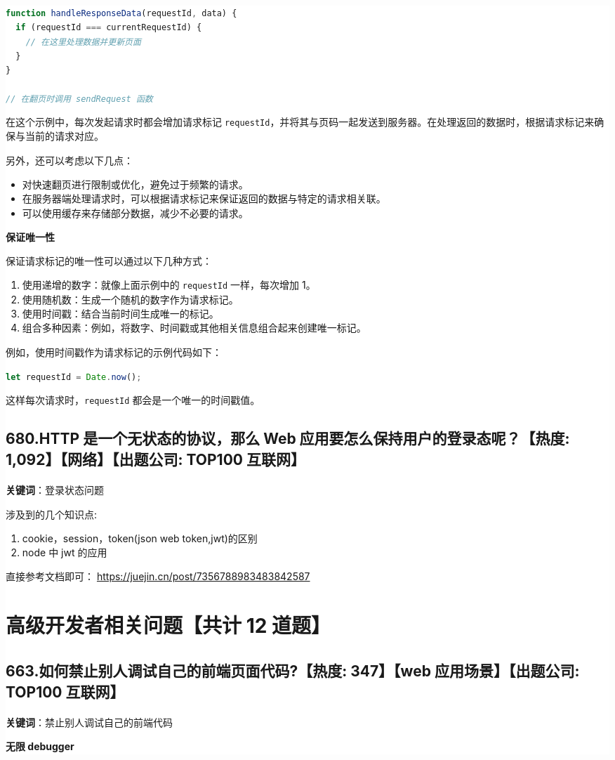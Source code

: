 ```javascript
function handleResponseData(requestId, data) {
  if (requestId === currentRequestId) {
    // 在这里处理数据并更新页面
  }
}

// 在翻页时调用 sendRequest 函数
```

在这个示例中，每次发起请求时都会增加请求标记 `requestId`，并将其与页码一起发送到服务器。在处理返回的数据时，根据请求标记来确保与当前的请求对应。

另外，还可以考虑以下几点：

- 对快速翻页进行限制或优化，避免过于频繁的请求。
- 在服务器端处理请求时，可以根据请求标记来保证返回的数据与特定的请求相关联。
- 可以使用缓存来存储部分数据，减少不必要的请求。

**保证唯一性**

保证请求标记的唯一性可以通过以下几种方式：

1. 使用递增的数字：就像上面示例中的 `requestId` 一样，每次增加 1。
2. 使用随机数：生成一个随机的数字作为请求标记。
3. 使用时间戳：结合当前时间生成唯一的标记。
4. 组合多种因素：例如，将数字、时间戳或其他相关信息组合起来创建唯一标记。

例如，使用时间戳作为请求标记的示例代码如下：

```javascript
let requestId = Date.now();
```

这样每次请求时，`requestId` 都会是一个唯一的时间戳值。

## 680.HTTP 是一个无状态的协议，那么 Web 应用要怎么保持用户的登录态呢？【热度: 1,092】【网络】【出题公司: TOP100 互联网】

**关键词**：登录状态问题

涉及到的几个知识点:

1. cookie，session，token(json web token,jwt)的区别
2. node 中 jwt 的应用

直接参考文档即可：
https://juejin.cn/post/7356788983483842587

# 高级开发者相关问题【共计 12 道题】

## 663.如何禁止别人调试自己的前端页面代码?【热度: 347】【web 应用场景】【出题公司: TOP100 互联网】

**关键词**：禁止别人调试自己的前端代码

**无限 debugger**
